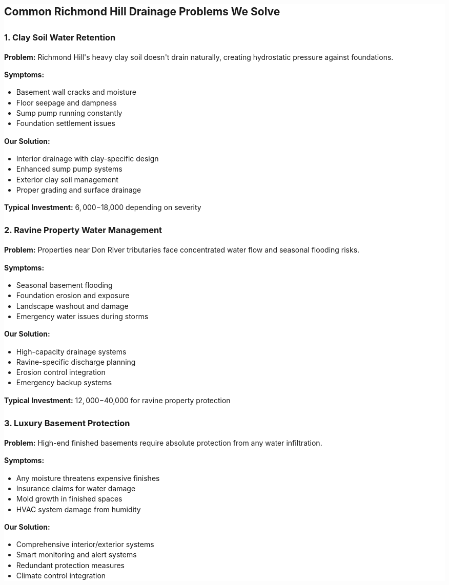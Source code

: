 ## Common Richmond Hill Drainage Problems We Solve

### 1. Clay Soil Water Retention

**Problem:** Richmond Hill's heavy clay soil doesn't drain naturally, creating hydrostatic pressure against foundations.

**Symptoms:**
- Basement wall cracks and moisture
- Floor seepage and dampness
- Sump pump running constantly
- Foundation settlement issues

**Our Solution:**
- Interior drainage with clay-specific design
- Enhanced sump pump systems
- Exterior clay soil management
- Proper grading and surface drainage

**Typical Investment:** $6,000-$18,000 depending on severity

### 2. Ravine Property Water Management

**Problem:** Properties near Don River tributaries face concentrated water flow and seasonal flooding risks.

**Symptoms:**
- Seasonal basement flooding
- Foundation erosion and exposure
- Landscape washout and damage
- Emergency water issues during storms

**Our Solution:**
- High-capacity drainage systems
- Ravine-specific discharge planning
- Erosion control integration
- Emergency backup systems

**Typical Investment:** $12,000-$40,000 for ravine property protection

### 3. Luxury Basement Protection

**Problem:** High-end finished basements require absolute protection from any water infiltration.

**Symptoms:**
- Any moisture threatens expensive finishes
- Insurance claims for water damage
- Mold growth in finished spaces
- HVAC system damage from humidity

**Our Solution:**
- Comprehensive interior/exterior systems
- Smart monitoring and alert systems
- Redundant protection measures
- Climate control integration
